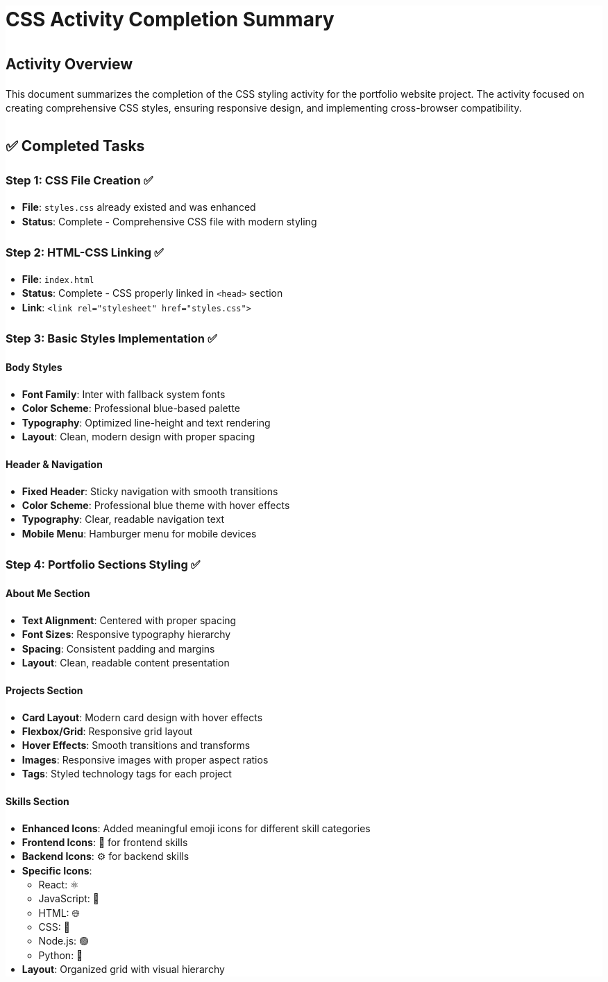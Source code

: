 # CSS Activity Completion Summary

## Activity Overview
This document summarizes the completion of the CSS styling activity for the portfolio website project. The activity focused on creating comprehensive CSS styles, ensuring responsive design, and implementing cross-browser compatibility.

## ✅ Completed Tasks

### Step 1: CSS File Creation ✅
- **File**: `styles.css` already existed and was enhanced
- **Status**: Complete - Comprehensive CSS file with modern styling

### Step 2: HTML-CSS Linking ✅
- **File**: `index.html` 
- **Status**: Complete - CSS properly linked in `<head>` section
- **Link**: `<link rel="stylesheet" href="styles.css">`

### Step 3: Basic Styles Implementation ✅

#### Body Styles
- **Font Family**: Inter with fallback system fonts
- **Color Scheme**: Professional blue-based palette
- **Typography**: Optimized line-height and text rendering
- **Layout**: Clean, modern design with proper spacing

#### Header & Navigation
- **Fixed Header**: Sticky navigation with smooth transitions
- **Color Scheme**: Professional blue theme with hover effects
- **Typography**: Clear, readable navigation text
- **Mobile Menu**: Hamburger menu for mobile devices

### Step 4: Portfolio Sections Styling ✅

#### About Me Section
- **Text Alignment**: Centered with proper spacing
- **Font Sizes**: Responsive typography hierarchy
- **Spacing**: Consistent padding and margins
- **Layout**: Clean, readable content presentation

#### Projects Section
- **Card Layout**: Modern card design with hover effects
- **Flexbox/Grid**: Responsive grid layout
- **Hover Effects**: Smooth transitions and transforms
- **Images**: Responsive images with proper aspect ratios
- **Tags**: Styled technology tags for each project

#### Skills Section
- **Enhanced Icons**: Added meaningful emoji icons for different skill categories
- **Frontend Icons**: 🎨 for frontend skills
- **Backend Icons**: ⚙️ for backend skills
- **Specific Icons**: 
  - React: ⚛️
  - JavaScript: 📜
  - HTML: 🌐
  - CSS: 🎨
  - Node.js: 🟢
  - Python: 🐍
- **Layout**: Organized grid with visual hierarchy
